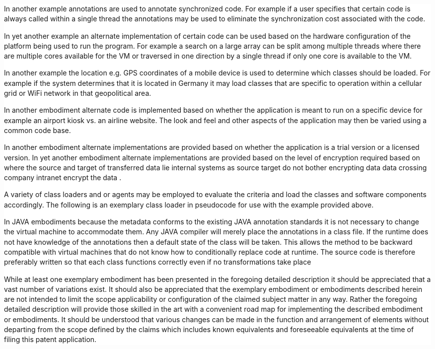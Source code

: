 In another example annotations are used to annotate synchronized code. For example if a user specifies that certain code is always called within a single thread the annotations may be used to eliminate the synchronization cost associated with the code.

In yet another example an alternate implementation of certain code can be used based on the hardware configuration of the platform being used to run the program. For example a search on a large array can be split among multiple threads where there are multiple cores available for the VM or traversed in one direction by a single thread if only one core is available to the VM.

In another example the location e.g. GPS coordinates of a mobile device is used to determine which classes should be loaded. For example if the system determines that it is located in Germany it may load classes that are specific to operation within a cellular grid or WiFi network in that geopolitical area.

In another embodiment alternate code is implemented based on whether the application is meant to run on a specific device for example an airport kiosk vs. an airline website. The look and feel and other aspects of the application may then be varied using a common code base.

In another embodiment alternate implementations are provided based on whether the application is a trial version or a licensed version. In yet another embodiment alternate implementations are provided based on the level of encryption required based on where the source and target of transferred data lie internal systems as source target do not bother encrypting data data crossing company intranet encrypt the data .

A variety of class loaders and or agents may be employed to evaluate the criteria and load the classes and software components accordingly. The following is an exemplary class loader in pseudocode for use with the example provided above.

In JAVA embodiments because the metadata conforms to the existing JAVA annotation standards it is not necessary to change the virtual machine to accommodate them. Any JAVA compiler will merely place the annotations in a class file. If the runtime does not have knowledge of the annotations then a default state of the class will be taken. This allows the method to be backward compatible with virtual machines that do not know how to conditionally replace code at runtime. The source code is therefore preferably written so that each class functions correctly even if no transformations take place

While at least one exemplary embodiment has been presented in the foregoing detailed description it should be appreciated that a vast number of variations exist. It should also be appreciated that the exemplary embodiment or embodiments described herein are not intended to limit the scope applicability or configuration of the claimed subject matter in any way. Rather the foregoing detailed description will provide those skilled in the art with a convenient road map for implementing the described embodiment or embodiments. It should be understood that various changes can be made in the function and arrangement of elements without departing from the scope defined by the claims which includes known equivalents and foreseeable equivalents at the time of filing this patent application.


